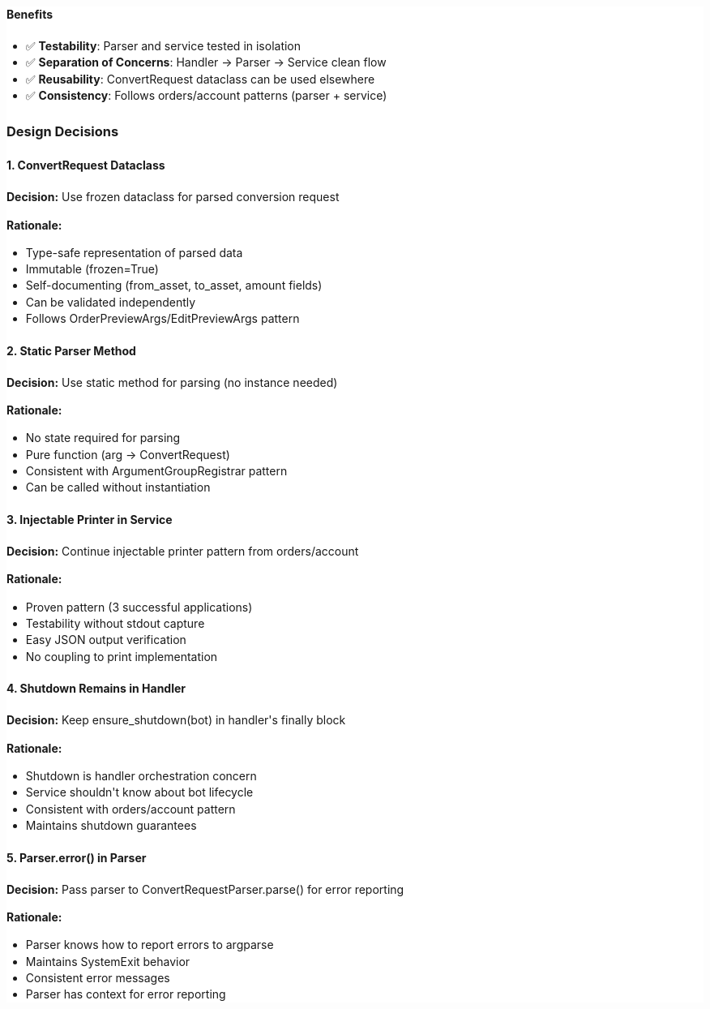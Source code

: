 #### Benefits
- ✅ **Testability**: Parser and service tested in isolation
- ✅ **Separation of Concerns**: Handler → Parser → Service clean flow
- ✅ **Reusability**: ConvertRequest dataclass can be used elsewhere
- ✅ **Consistency**: Follows orders/account patterns (parser + service)

### Design Decisions

#### 1. ConvertRequest Dataclass

**Decision:** Use frozen dataclass for parsed conversion request

**Rationale:**
- Type-safe representation of parsed data
- Immutable (frozen=True)
- Self-documenting (from_asset, to_asset, amount fields)
- Can be validated independently
- Follows OrderPreviewArgs/EditPreviewArgs pattern

#### 2. Static Parser Method

**Decision:** Use static method for parsing (no instance needed)

**Rationale:**
- No state required for parsing
- Pure function (arg → ConvertRequest)
- Consistent with ArgumentGroupRegistrar pattern
- Can be called without instantiation

#### 3. Injectable Printer in Service

**Decision:** Continue injectable printer pattern from orders/account

**Rationale:**
- Proven pattern (3 successful applications)
- Testability without stdout capture
- Easy JSON output verification
- No coupling to print implementation

#### 4. Shutdown Remains in Handler

**Decision:** Keep ensure_shutdown(bot) in handler's finally block

**Rationale:**
- Shutdown is handler orchestration concern
- Service shouldn't know about bot lifecycle
- Consistent with orders/account pattern
- Maintains shutdown guarantees

#### 5. Parser.error() in Parser

**Decision:** Pass parser to ConvertRequestParser.parse() for error reporting

**Rationale:**
- Parser knows how to report errors to argparse
- Maintains SystemExit behavior
- Consistent error messages
- Parser has context for error reporting
